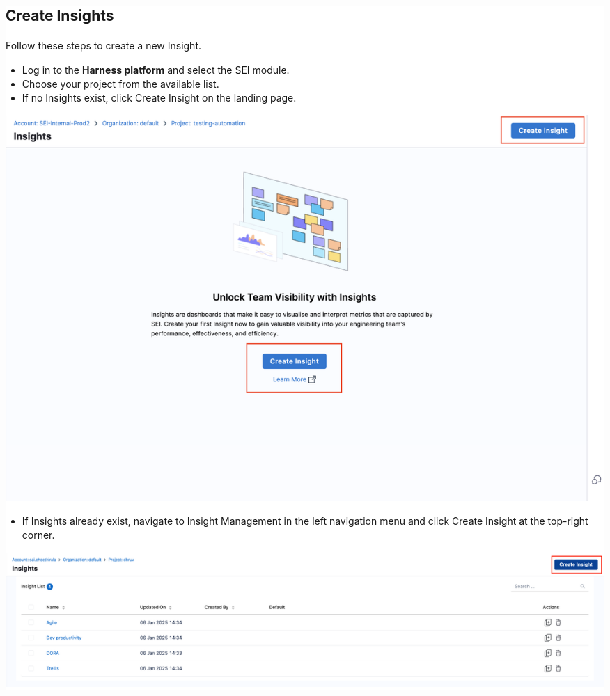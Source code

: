 ## Create Insights

Follow these steps to create a new Insight.

* Log in to the **Harness platform** and select the SEI module.
* Choose your project from the available list.
* If no Insights exist, click Create Insight on the landing page.

![](./static/create-insight.png)

* If Insights already exist, navigate to Insight Management in the left navigation menu and click Create Insight at the top-right corner.

![](./static/create-new-insight.png)
